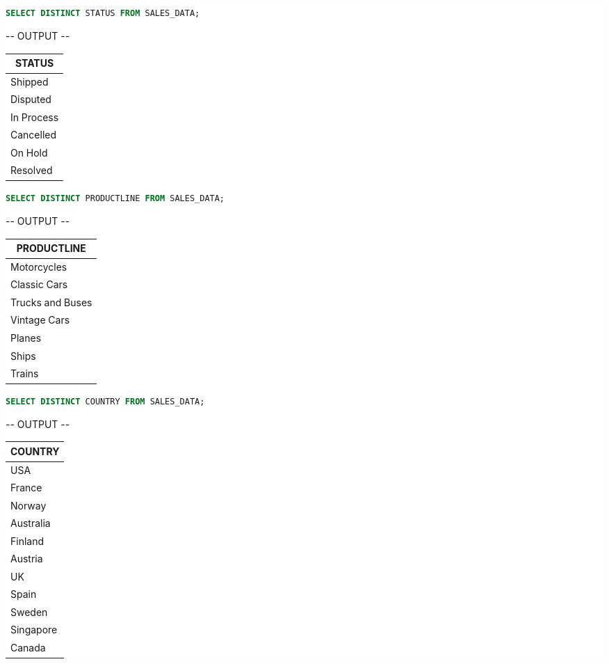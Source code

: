 ```sql
SELECT DISTINCT STATUS FROM SALES_DATA;
```

-- OUTPUT --

| STATUS     |
|------------|
| Shipped    |
| Disputed   |
| In Process |
| Cancelled  |
| On Hold    |
| Resolved   |


```sql
SELECT DISTINCT PRODUCTLINE FROM SALES_DATA;
```

-- OUTPUT --

| PRODUCTLINE       |
|-------------------|
| Motorcycles       |
| Classic Cars      |
| Trucks and Buses  |
| Vintage Cars      |
| Planes            |
| Ships             |
| Trains            |


```sql
SELECT DISTINCT COUNTRY FROM SALES_DATA;
```

-- OUTPUT --


| COUNTRY      |
|--------------|
| USA          |
| France       |
| Norway       |
| Australia    |
| Finland      |
| Austria      |
| UK           |
| Spain        |
| Sweden       |
| Singapore    |
| Canada       |
